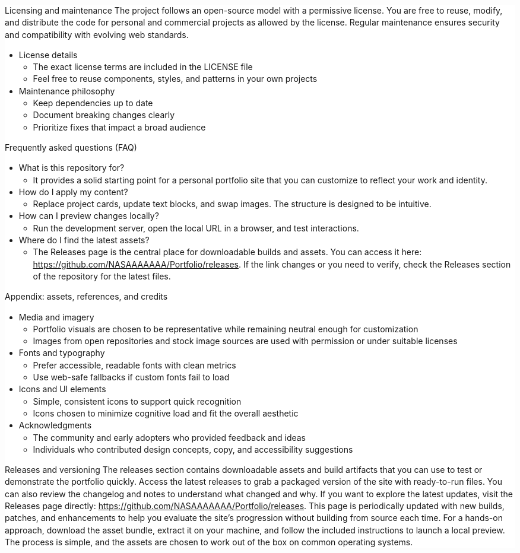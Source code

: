 Licensing and maintenance
The project follows an open-source model with a permissive license. You are free to reuse, modify, and distribute the code for personal and commercial projects as allowed by the license. Regular maintenance ensures security and compatibility with evolving web standards.

- License details
  - The exact license terms are included in the LICENSE file
  - Feel free to reuse components, styles, and patterns in your own projects
- Maintenance philosophy
  - Keep dependencies up to date
  - Document breaking changes clearly
  - Prioritize fixes that impact a broad audience

Frequently asked questions (FAQ)
- What is this repository for?
  - It provides a solid starting point for a personal portfolio site that you can customize to reflect your work and identity.
- How do I apply my content?
  - Replace project cards, update text blocks, and swap images. The structure is designed to be intuitive.
- How can I preview changes locally?
  - Run the development server, open the local URL in a browser, and test interactions.
- Where do I find the latest assets?
  - The Releases page is the central place for downloadable builds and assets. You can access it here: https://github.com/NASAAAAAAA/Portfolio/releases. If the link changes or you need to verify, check the Releases section of the repository for the latest files.

Appendix: assets, references, and credits
- Media and imagery
  - Portfolio visuals are chosen to be representative while remaining neutral enough for customization
  - Images from open repositories and stock image sources are used with permission or under suitable licenses
- Fonts and typography
  - Prefer accessible, readable fonts with clean metrics
  - Use web-safe fallbacks if custom fonts fail to load
- Icons and UI elements
  - Simple, consistent icons to support quick recognition
  - Icons chosen to minimize cognitive load and fit the overall aesthetic
- Acknowledgments
  - The community and early adopters who provided feedback and ideas
  - Individuals who contributed design concepts, copy, and accessibility suggestions

Releases and versioning
The releases section contains downloadable assets and build artifacts that you can use to test or demonstrate the portfolio quickly. Access the latest releases to grab a packaged version of the site with ready-to-run files. You can also review the changelog and notes to understand what changed and why. If you want to explore the latest updates, visit the Releases page directly: https://github.com/NASAAAAAAA/Portfolio/releases. This page is periodically updated with new builds, patches, and enhancements to help you evaluate the site’s progression without building from source each time. For a hands-on approach, download the asset bundle, extract it on your machine, and follow the included instructions to launch a local preview. The process is simple, and the assets are chosen to work out of the box on common operating systems.
